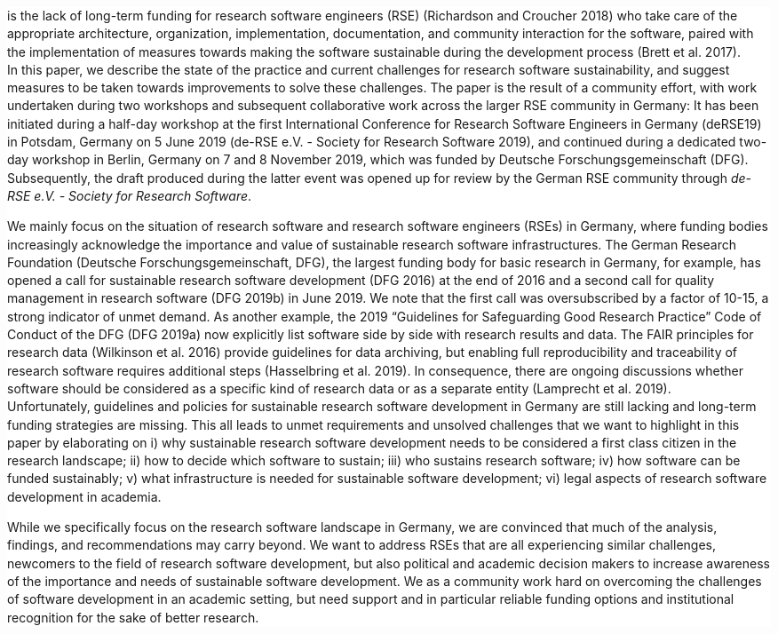 is the lack of long-term funding for research software engineers
(RSE) (Richardson and Croucher 2018) who take care of the appropriate
architecture, organization, implementation, documentation, and community
interaction for the software, paired with the implementation of measures
towards making the software sustainable during the development
process (Brett et al. 2017).  
In this paper, we describe the state of the practice and current
challenges for research software sustainability, and suggest measures to
be taken towards improvements to solve these challenges. The paper is
the result of a community effort, with work undertaken during two
workshops and subsequent collaborative work across the larger RSE
community in Germany: It has been initiated during a half-day workshop
at the first International Conference for Research Software Engineers in
Germany (deRSE19) in Potsdam, Germany on 5 June 2019 (de-RSE e.V. -
Society for Research Software 2019), and continued during a dedicated
two-day workshop in Berlin, Germany on 7 and 8 November 2019, which was
funded by Deutsche Forschungsgemeinschaft (DFG). Subsequently, the draft
produced during the latter event was opened up for review by the German
RSE community through *de-RSE e.V. - Society for Research Software*.

We mainly focus on the situation of research software and research
software engineers (RSEs) in Germany, where funding bodies increasingly
acknowledge the importance and value of sustainable research software
infrastructures. The German Research Foundation (Deutsche
Forschungsgemeinschaft, DFG), the largest funding body for basic
research in Germany, for example, has opened a call for sustainable
research software development (DFG 2016) at the end of 2016 and a second
call for quality management in research software (DFG 2019b) in June
2019. We note that the first call was oversubscribed by a factor of
10-15, a strong indicator of unmet demand. As another example, the 2019
“Guidelines for Safeguarding Good Research Practice” Code of Conduct of
the DFG (DFG 2019a) now explicitly list software side by side with
research results and data. The FAIR principles for research
data (Wilkinson et al. 2016) provide guidelines for data archiving, but
enabling full reproducibility and traceability of research software
requires additional steps (Hasselbring et al. 2019). In consequence,
there are ongoing discussions whether software should be considered as a
specific kind of research data or as a separate entity (Lamprecht et al.
2019).  
Unfortunately, guidelines and policies for sustainable research software
development in Germany are still lacking and long-term funding
strategies are missing. This all leads to unmet requirements and
unsolved challenges that we want to highlight in this paper by
elaborating on i) why sustainable research software development needs to
be considered a first class citizen in the research landscape; ii) how
to decide which software to sustain; iii) who sustains research
software; iv) how software can be funded sustainably; v) what
infrastructure is needed for sustainable software development; vi) legal
aspects of research software development in academia.

While we specifically focus on the research software landscape in
Germany, we are convinced that much of the analysis, findings, and
recommendations may carry beyond. We want to address RSEs that are all
experiencing similar challenges, newcomers to the field of research
software development, but also political and academic decision makers to
increase awareness of the importance and needs of sustainable software
development. We as a community work hard on overcoming the challenges of
software development in an academic setting, but need support and in
particular reliable funding options and institutional recognition for
the sake of better research.
